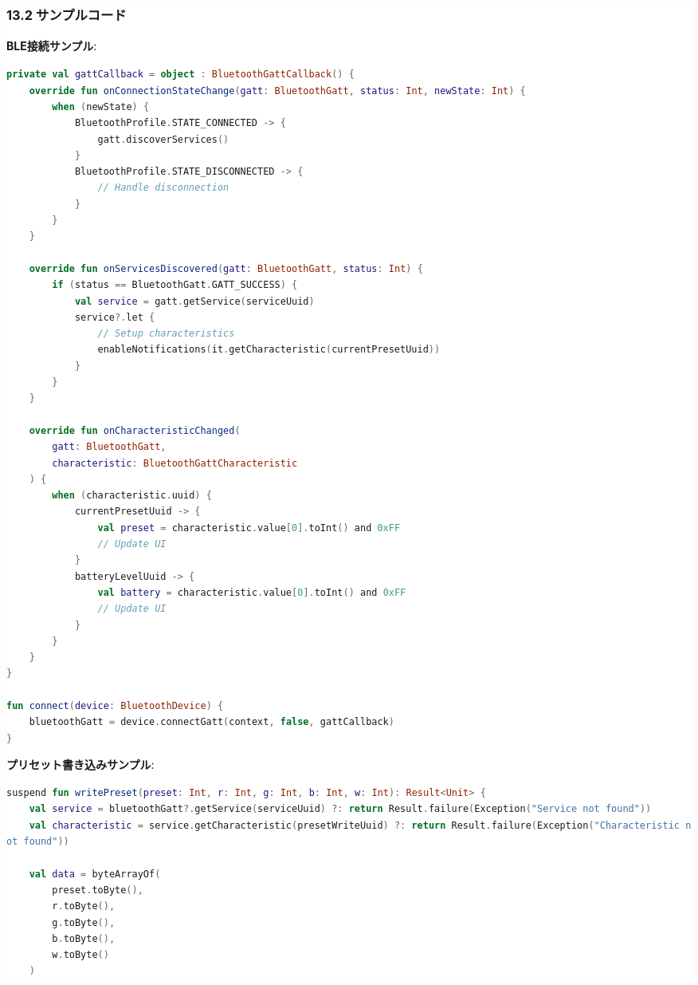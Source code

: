 ### 13.2 サンプルコード

**BLE接続サンプル**:

```kotlin
private val gattCallback = object : BluetoothGattCallback() {
    override fun onConnectionStateChange(gatt: BluetoothGatt, status: Int, newState: Int) {
        when (newState) {
            BluetoothProfile.STATE_CONNECTED -> {
                gatt.discoverServices()
            }
            BluetoothProfile.STATE_DISCONNECTED -> {
                // Handle disconnection
            }
        }
    }

    override fun onServicesDiscovered(gatt: BluetoothGatt, status: Int) {
        if (status == BluetoothGatt.GATT_SUCCESS) {
            val service = gatt.getService(serviceUuid)
            service?.let {
                // Setup characteristics
                enableNotifications(it.getCharacteristic(currentPresetUuid))
            }
        }
    }

    override fun onCharacteristicChanged(
        gatt: BluetoothGatt,
        characteristic: BluetoothGattCharacteristic
    ) {
        when (characteristic.uuid) {
            currentPresetUuid -> {
                val preset = characteristic.value[0].toInt() and 0xFF
                // Update UI
            }
            batteryLevelUuid -> {
                val battery = characteristic.value[0].toInt() and 0xFF
                // Update UI
            }
        }
    }
}

fun connect(device: BluetoothDevice) {
    bluetoothGatt = device.connectGatt(context, false, gattCallback)
}
```

**プリセット書き込みサンプル**:

```kotlin
suspend fun writePreset(preset: Int, r: Int, g: Int, b: Int, w: Int): Result<Unit> {
    val service = bluetoothGatt?.getService(serviceUuid) ?: return Result.failure(Exception("Service not found"))
    val characteristic = service.getCharacteristic(presetWriteUuid) ?: return Result.failure(Exception("Characteristic not found"))

    val data = byteArrayOf(
        preset.toByte(),
        r.toByte(),
        g.toByte(),
        b.toByte(),
        w.toByte()
    )
```